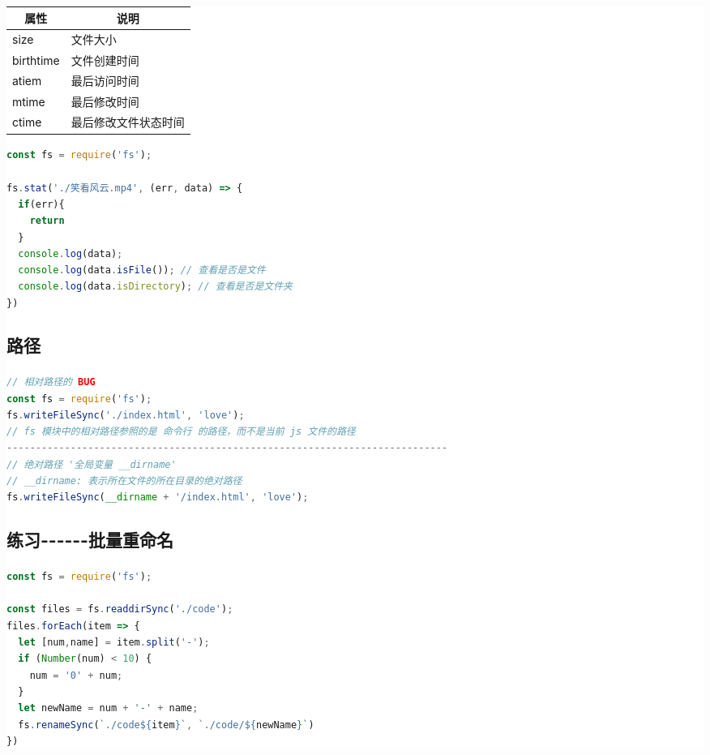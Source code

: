 | 属性      | 说明                 |
| --------- | -------------------- |
| size      | 文件大小             |
| birthtime | 文件创建时间         |
| atiem     | 最后访问时间         |
| mtime     | 最后修改时间         |
| ctime     | 最后修改文件状态时间 |

~~~js
const fs = require('fs');

fs.stat('./笑看风云.mp4', (err, data) => {
  if(err){
    return
  }
  console.log(data);
  console.log(data.isFile()); // 查看是否是文件
  console.log(data.isDirectory); // 查看是否是文件夹
})
~~~

## 路径

~~~js
// 相对路径的 BUG
const fs = require('fs');
fs.writeFileSync('./index.html', 'love');
// fs 模块中的相对路径参照的是 命令行 的路径，而不是当前 js 文件的路径
----------------------------------------------------------------------------
// 绝对路径 '全局变量 __dirname'
// __dirname: 表示所在文件的所在目录的绝对路径
fs.writeFileSync(__dirname + '/index.html', 'love');
~~~

## 练习------批量重命名

~~~js
const fs = require('fs');

const files = fs.readdirSync('./code');
files.forEach(item => {
  let [num,name] = item.split('-');
  if (Number(num) < 10) {
    num = '0' + num; 
  }
  let newName = num + '-' + name;
  fs.renameSync(`./code${item}`, `./code/${newName}`)
})
~~~